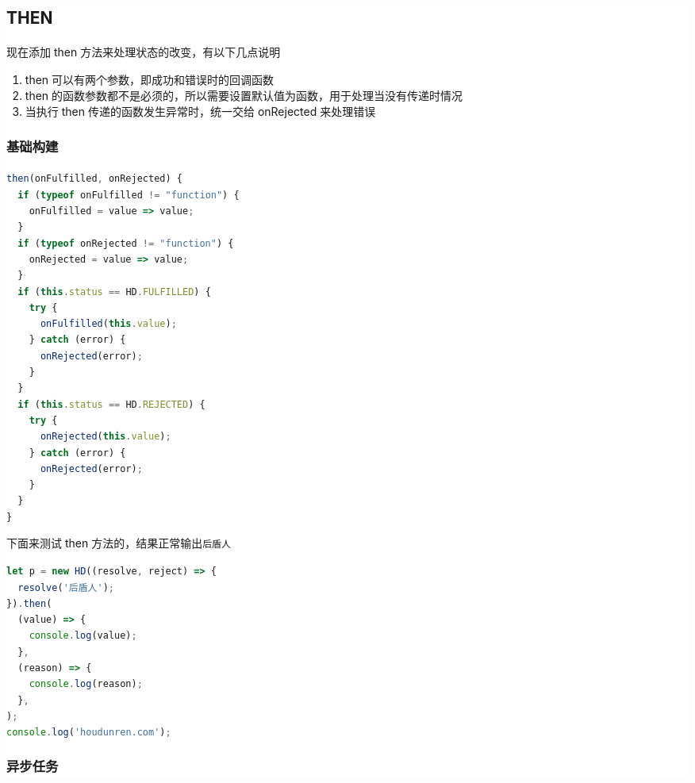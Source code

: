 ## THEN

现在添加 then 方法来处理状态的改变，有以下几点说明

1. then 可以有两个参数，即成功和错误时的回调函数
2. then 的函数参数都不是必须的，所以需要设置默认值为函数，用于处理当没有传递时情况
3. 当执行 then 传递的函数发生异常时，统一交给 onRejected 来处理错误

### 基础构建

```js
then(onFulfilled, onRejected) {
  if (typeof onFulfilled != "function") {
    onFulfilled = value => value;
  }
  if (typeof onRejected != "function") {
    onRejected = value => value;
  }
  if (this.status == HD.FULFILLED) {
    try {
      onFulfilled(this.value);
    } catch (error) {
      onRejected(error);
    }
  }
  if (this.status == HD.REJECTED) {
    try {
      onRejected(this.value);
    } catch (error) {
      onRejected(error);
    }
  }
}
```

下面来测试 then 方法的，结果正常输出`后盾人`

```js
let p = new HD((resolve, reject) => {
  resolve('后盾人');
}).then(
  (value) => {
    console.log(value);
  },
  (reason) => {
    console.log(reason);
  },
);
console.log('houdunren.com');
```

### 异步任务
